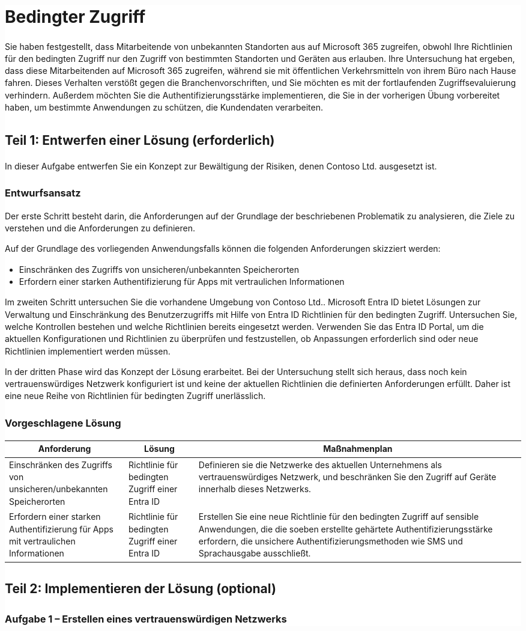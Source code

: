 # Bedingter Zugriff

Sie haben festgestellt, dass Mitarbeitende von unbekannten Standorten aus auf Microsoft 365 zugreifen, obwohl Ihre Richtlinien für den bedingten Zugriff nur den Zugriff von bestimmten Standorten und Geräten aus erlauben. Ihre Untersuchung hat ergeben, dass diese Mitarbeitenden auf Microsoft 365 zugreifen, während sie mit öffentlichen Verkehrsmitteln von ihrem Büro nach Hause fahren. Dieses Verhalten verstößt gegen die Branchenvorschriften, und Sie möchten es mit der fortlaufenden Zugriffsevaluierung verhindern. Außerdem möchten Sie die Authentifizierungsstärke implementieren, die Sie in der vorherigen Übung vorbereitet haben, um bestimmte Anwendungen zu schützen, die Kundendaten verarbeiten. 

## Teil 1: Entwerfen einer Lösung (erforderlich)

In dieser Aufgabe entwerfen Sie ein Konzept zur Bewältigung der Risiken, denen Contoso Ltd. ausgesetzt ist.

### Entwurfsansatz

Der erste Schritt besteht darin, die Anforderungen auf der Grundlage der beschriebenen Problematik zu analysieren, die Ziele zu verstehen und die Anforderungen zu definieren.

Auf der Grundlage des vorliegenden Anwendungsfalls können die folgenden Anforderungen skizziert werden:

- Einschränken des Zugriffs von unsicheren/unbekannten Speicherorten
- Erfordern einer starken Authentifizierung für Apps mit vertraulichen Informationen

Im zweiten Schritt untersuchen Sie die vorhandene Umgebung von Contoso Ltd.. Microsoft Entra ID bietet Lösungen zur Verwaltung und Einschränkung des Benutzerzugriffs mit Hilfe von Entra ID Richtlinien für den bedingten Zugriff. Untersuchen Sie, welche Kontrollen bestehen und welche Richtlinien bereits eingesetzt werden. Verwenden Sie das Entra ID Portal, um die aktuellen Konfigurationen und Richtlinien zu überprüfen und festzustellen, ob Anpassungen erforderlich sind oder neue Richtlinien implementiert werden müssen.

In der dritten Phase wird das Konzept der Lösung erarbeitet. Bei der Untersuchung stellt sich heraus, dass noch kein vertrauenswürdiges Netzwerk konfiguriert ist und keine der aktuellen Richtlinien die definierten Anforderungen erfüllt. Daher ist eine neue Reihe von Richtlinien für bedingten Zugriff unerlässlich. 

### Vorgeschlagene Lösung

|Anforderung|Lösung|Maßnahmenplan|
|----|----|----|
|Einschränken des Zugriffs von unsicheren/unbekannten Speicherorten|Richtlinie für bedingten Zugriff einer Entra ID|Definieren sie die Netzwerke des aktuellen Unternehmens als vertrauenswürdiges Netzwerk, und beschränken Sie den Zugriff auf Geräte innerhalb dieses Netzwerks.|
|Erfordern einer starken Authentifizierung für Apps mit vertraulichen Informationen|Richtlinie für bedingten Zugriff einer Entra ID|Erstellen Sie eine neue Richtlinie für den bedingten Zugriff auf sensible Anwendungen, die die soeben erstellte gehärtete Authentifizierungsstärke erfordern, die unsichere Authentifizierungsmethoden wie SMS und Sprachausgabe ausschließt.|

## Teil 2: Implementieren der Lösung (optional)

### Aufgabe 1 – Erstellen eines vertrauenswürdigen Netzwerks
